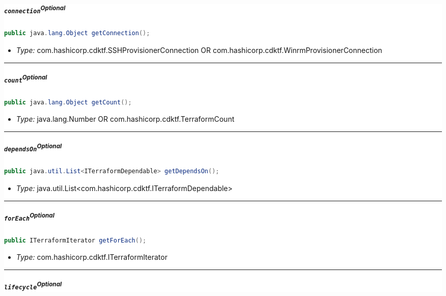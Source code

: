 ##### `connection`<sup>Optional</sup> <a name="connection" id="@cdktf/provider-databricks.dataDatabricksRegisteredModelVersions.DataDatabricksRegisteredModelVersionsConfig.property.connection"></a>

```java
public java.lang.Object getConnection();
```

- *Type:* com.hashicorp.cdktf.SSHProvisionerConnection OR com.hashicorp.cdktf.WinrmProvisionerConnection

---

##### `count`<sup>Optional</sup> <a name="count" id="@cdktf/provider-databricks.dataDatabricksRegisteredModelVersions.DataDatabricksRegisteredModelVersionsConfig.property.count"></a>

```java
public java.lang.Object getCount();
```

- *Type:* java.lang.Number OR com.hashicorp.cdktf.TerraformCount

---

##### `dependsOn`<sup>Optional</sup> <a name="dependsOn" id="@cdktf/provider-databricks.dataDatabricksRegisteredModelVersions.DataDatabricksRegisteredModelVersionsConfig.property.dependsOn"></a>

```java
public java.util.List<ITerraformDependable> getDependsOn();
```

- *Type:* java.util.List<com.hashicorp.cdktf.ITerraformDependable>

---

##### `forEach`<sup>Optional</sup> <a name="forEach" id="@cdktf/provider-databricks.dataDatabricksRegisteredModelVersions.DataDatabricksRegisteredModelVersionsConfig.property.forEach"></a>

```java
public ITerraformIterator getForEach();
```

- *Type:* com.hashicorp.cdktf.ITerraformIterator

---

##### `lifecycle`<sup>Optional</sup> <a name="lifecycle" id="@cdktf/provider-databricks.dataDatabricksRegisteredModelVersions.DataDatabricksRegisteredModelVersionsConfig.property.lifecycle"></a>
